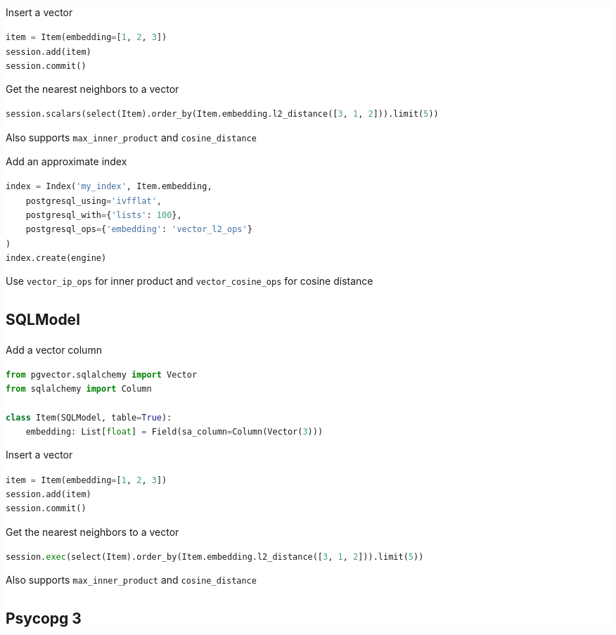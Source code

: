 Insert a vector

```python
item = Item(embedding=[1, 2, 3])
session.add(item)
session.commit()
```

Get the nearest neighbors to a vector

```python
session.scalars(select(Item).order_by(Item.embedding.l2_distance([3, 1, 2])).limit(5))
```

Also supports `max_inner_product` and `cosine_distance`

Add an approximate index

```python
index = Index('my_index', Item.embedding,
    postgresql_using='ivfflat',
    postgresql_with={'lists': 100},
    postgresql_ops={'embedding': 'vector_l2_ops'}
)
index.create(engine)
```

Use `vector_ip_ops` for inner product and `vector_cosine_ops` for cosine distance

## SQLModel

Add a vector column

```python
from pgvector.sqlalchemy import Vector
from sqlalchemy import Column

class Item(SQLModel, table=True):
    embedding: List[float] = Field(sa_column=Column(Vector(3)))
```

Insert a vector

```python
item = Item(embedding=[1, 2, 3])
session.add(item)
session.commit()
```

Get the nearest neighbors to a vector

```python
session.exec(select(Item).order_by(Item.embedding.l2_distance([3, 1, 2])).limit(5))
```

Also supports `max_inner_product` and `cosine_distance`

## Psycopg 3
